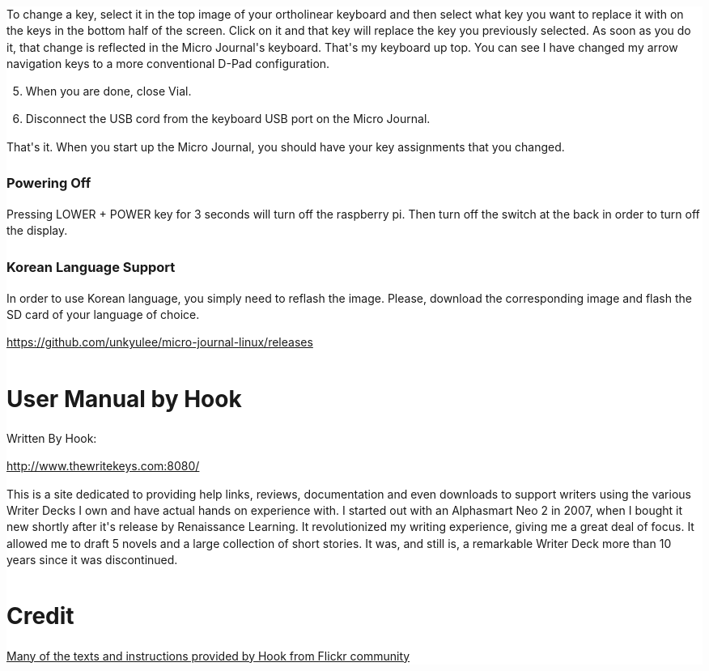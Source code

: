 To change a key, select it in the top image of your ortholinear keyboard and then select what key you want to replace it with on the keys in the bottom half of the screen. Click on it and that key will replace the key you previously selected. As soon as you do it, that change is reflected in the Micro Journal's keyboard. That's my keyboard up top. You can see I have changed my arrow navigation keys to a more conventional D-Pad configuration.

5. When you are done, close Vial.

6. Disconnect the USB cord from the keyboard USB port on the Micro Journal.

That's it. When you start up the Micro Journal, you should have your key assignments that you changed.


### Powering Off

Pressing LOWER + POWER key for 3 seconds will turn off the raspberry pi. Then turn off the switch at the back in order to turn off the display.


### Korean Language Support

In order to use Korean language, you simply need to reflash the image. Please, download the corresponding image and flash the SD card of your language of choice.

https://github.com/unkyulee/micro-journal-linux/releases


# User Manual by Hook

Written By Hook:


http://www.thewritekeys.com:8080/

This is a site dedicated to providing help links, reviews, documentation and even downloads to support writers using the various Writer Decks I own and have actual hands on experience with. I started out with an Alphasmart Neo 2 in 2007, when I bought it new shortly after it's release by Renaissance Learning. It revolutionized my writing experience, giving me a great deal of focus. It allowed me to draft 5 novels and a large collection of short stories. It was, and still is, a remarkable Writer Deck more than 10 years since it was discontinued.




# Credit

[Many of the texts and instructions provided by Hook from Flickr community](https://www.flickr.com/groups/alphasmart/discuss/72157721921183163)
